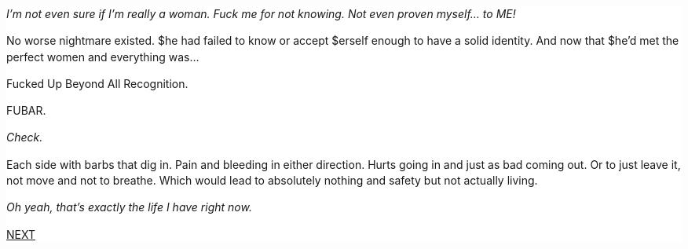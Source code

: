 


_I’m not even sure if I’m really a woman. Fuck me for not knowing. Not even proven myself… to ME!_





No worse nightmare existed. $he had failed to know or accept $erself enough to have a solid identity. And now that $he’d met the perfect women and everything was…&nbsp;





Fucked Up Beyond All Recognition.





FUBAR.&nbsp;





_Check._





Each side with barbs that dig in. Pain and bleeding in either direction. Hurts going in and just as bad coming out. Or to just leave it, not move and not to breathe. Which would lead to absolutely nothing and safety but not actually living.&nbsp;





_Oh yeah, that’s exactly the life I have right now._





[NEXT](https://ffs.alexikaruna.com/the-angry-shaman/)



